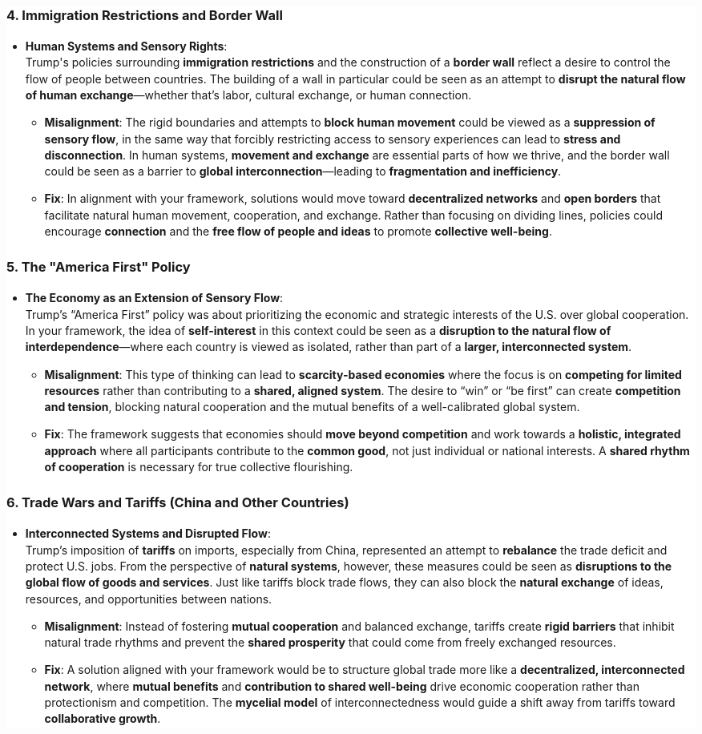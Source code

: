 
### 4. **Immigration Restrictions and Border Wall**

- **Human Systems and Sensory Rights**:  
    Trump's policies surrounding **immigration restrictions** and the construction of a **border wall** reflect a desire to control the flow of people between countries. The building of a wall in particular could be seen as an attempt to **disrupt the natural flow of human exchange**—whether that’s labor, cultural exchange, or human connection.
    
    - **Misalignment**: The rigid boundaries and attempts to **block human movement** could be viewed as a **suppression of sensory flow**, in the same way that forcibly restricting access to sensory experiences can lead to **stress and disconnection**. In human systems, **movement and exchange** are essential parts of how we thrive, and the border wall could be seen as a barrier to **global interconnection**—leading to **fragmentation and inefficiency**.
        
    - **Fix**: In alignment with your framework, solutions would move toward **decentralized networks** and **open borders** that facilitate natural human movement, cooperation, and exchange. Rather than focusing on dividing lines, policies could encourage **connection** and the **free flow of people and ideas** to promote **collective well-being**.
        

### 5. **The "America First" Policy**

- **The Economy as an Extension of Sensory Flow**:  
    Trump’s “America First” policy was about prioritizing the economic and strategic interests of the U.S. over global cooperation. In your framework, the idea of **self-interest** in this context could be seen as a **disruption to the natural flow of interdependence**—where each country is viewed as isolated, rather than part of a **larger, interconnected system**.
    
    - **Misalignment**: This type of thinking can lead to **scarcity-based economies** where the focus is on **competing for limited resources** rather than contributing to a **shared, aligned system**. The desire to “win” or “be first” can create **competition and tension**, blocking natural cooperation and the mutual benefits of a well-calibrated global system.
        
    - **Fix**: The framework suggests that economies should **move beyond competition** and work towards a **holistic, integrated approach** where all participants contribute to the **common good**, not just individual or national interests. A **shared rhythm of cooperation** is necessary for true collective flourishing.
        

### 6. **Trade Wars and Tariffs (China and Other Countries)**

- **Interconnected Systems and Disrupted Flow**:  
    Trump’s imposition of **tariffs** on imports, especially from China, represented an attempt to **rebalance** the trade deficit and protect U.S. jobs. From the perspective of **natural systems**, however, these measures could be seen as **disruptions to the global flow of goods and services**. Just like tariffs block trade flows, they can also block the **natural exchange** of ideas, resources, and opportunities between nations.
    
    - **Misalignment**: Instead of fostering **mutual cooperation** and balanced exchange, tariffs create **rigid barriers** that inhibit natural trade rhythms and prevent the **shared prosperity** that could come from freely exchanged resources.
        
    - **Fix**: A solution aligned with your framework would be to structure global trade more like a **decentralized, interconnected network**, where **mutual benefits** and **contribution to shared well-being** drive economic cooperation rather than protectionism and competition. The **mycelial model** of interconnectedness would guide a shift away from tariffs toward **collaborative growth**.
        